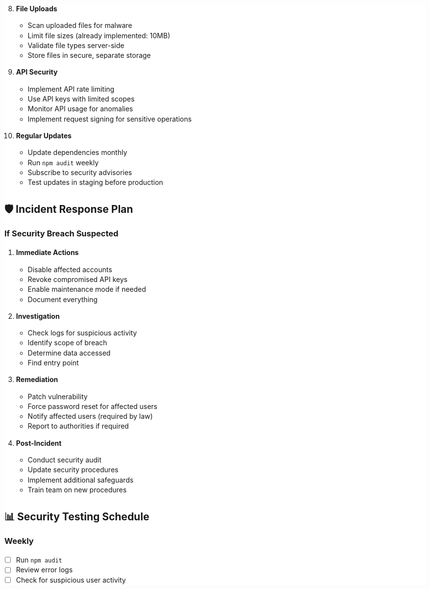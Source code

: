 8. **File Uploads**
   - Scan uploaded files for malware
   - Limit file sizes (already implemented: 10MB)
   - Validate file types server-side
   - Store files in secure, separate storage

9. **API Security**
   - Implement API rate limiting
   - Use API keys with limited scopes
   - Monitor API usage for anomalies
   - Implement request signing for sensitive operations

10. **Regular Updates**
    - Update dependencies monthly
    - Run `npm audit` weekly
    - Subscribe to security advisories
    - Test updates in staging before production

## 🛡️ Incident Response Plan

### If Security Breach Suspected

1. **Immediate Actions**
   - Disable affected accounts
   - Revoke compromised API keys
   - Enable maintenance mode if needed
   - Document everything

2. **Investigation**
   - Check logs for suspicious activity
   - Identify scope of breach
   - Determine data accessed
   - Find entry point

3. **Remediation**
   - Patch vulnerability
   - Force password reset for affected users
   - Notify affected users (required by law)
   - Report to authorities if required

4. **Post-Incident**
   - Conduct security audit
   - Update security procedures
   - Implement additional safeguards
   - Train team on new procedures

## 📊 Security Testing Schedule

### Weekly
- [ ] Run `npm audit`
- [ ] Review error logs
- [ ] Check for suspicious user activity
